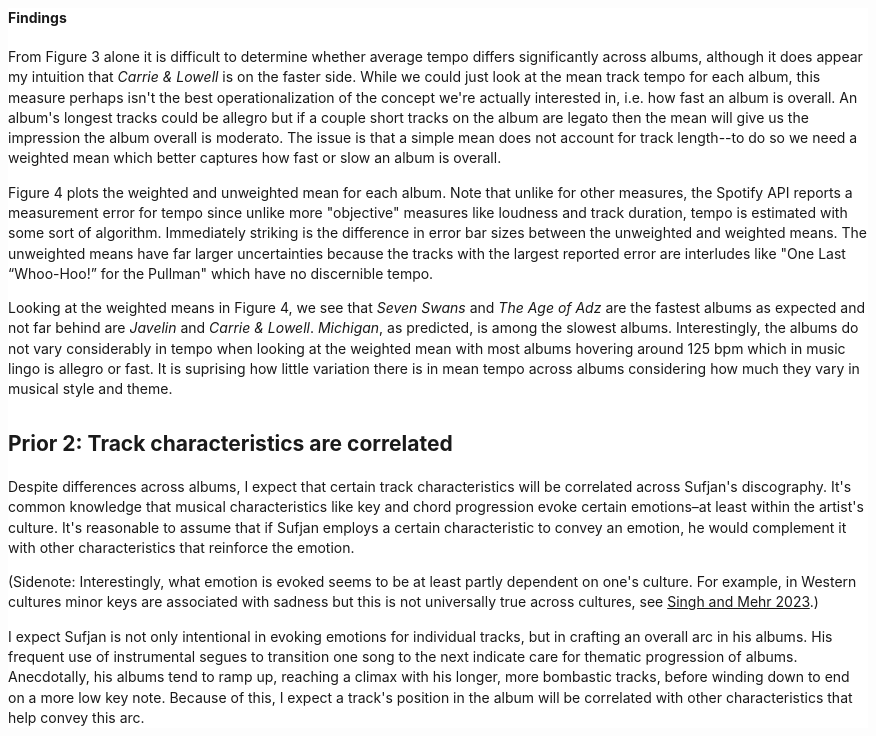 #### Findings

From Figure 3 alone it is difficult to determine whether average tempo differs
significantly across albums, although it does appear my intuition that
*Carrie & Lowell* is on the faster side. While we could just look at the mean
track tempo for each album, this measure perhaps isn't the best
operationalization of the concept we're actually interested in, i.e. how fast
an album is overall. An album's longest tracks could be allegro but if a couple
short tracks on the album are legato then the mean will give us the impression
the album overall is moderato. The issue is that a simple mean does not account
for track length--to do so we need a weighted mean which better captures how
fast or slow an album is overall. 

Figure 4 plots the weighted and unweighted mean for each album. Note that unlike
for other measures, the Spotify API reports a measurement error for tempo since
unlike more "objective" measures like loudness and track duration, tempo is
estimated with some sort of algorithm. Immediately striking is the difference in
error bar sizes between the unweighted and weighted means. The unweighted means
have far larger uncertainties because the tracks with the largest reported error
are interludes like "One Last “Whoo-Hoo!” for the Pullman" which have no
discernible tempo.

Looking at the weighted means in Figure 4, we see that *Seven Swans* and
*The Age of Adz* are the fastest albums as expected and not far behind are *Javelin*
and *Carrie & Lowell*. *Michigan*, as predicted, is among the slowest albums. 
Interestingly, the albums do not vary considerably in tempo when looking at the 
weighted mean with most albums hovering around 125 bpm which in music lingo is 
allegro or fast. It is suprising how little variation there is in mean tempo
across albums considering how much they vary in musical style and theme.

## Prior 2: Track characteristics are correlated

Despite differences across albums, I expect that certain track
characteristics will be correlated across Sufjan's discography. It's
common knowledge that musical characteristics like key and chord
progression evoke certain emotions–at least within the artist's culture.
It's reasonable to assume that if Sufjan employs a certain
characteristic to convey an emotion, he would complement it with other
characteristics that reinforce the emotion.

(Sidenote: Interestingly, what emotion is evoked seems to be at least
partly dependent on one's culture. For example, in Western cultures
minor keys are associated with sadness but this is not universally true
across cultures, see [Singh and Mehr
2023](https://pmc.ncbi.nlm.nih.gov/articles/PMC10745197/).)

I expect Sufjan is not only intentional in evoking emotions for
individual tracks, but in crafting an overall arc in his albums. His
frequent use of instrumental segues to transition one song to the next
indicate care for thematic progression of albums. Anecdotally, his
albums tend to ramp up, reaching a climax with his longer, more
bombastic tracks, before winding down to end on a more low key note.
Because of this, I expect a track's position in the album will be
correlated with other characteristics that help convey this arc.
